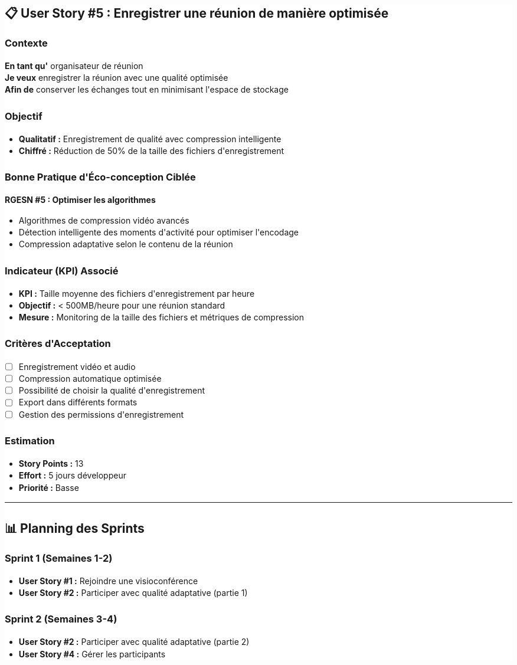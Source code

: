 
## 📋 User Story #5 : Enregistrer une réunion de manière optimisée

### Contexte
**En tant qu'** organisateur de réunion  
**Je veux** enregistrer la réunion avec une qualité optimisée  
**Afin de** conserver les échanges tout en minimisant l'espace de stockage

### Objectif
- **Qualitatif :** Enregistrement de qualité avec compression intelligente
- **Chiffré :** Réduction de 50% de la taille des fichiers d'enregistrement

### Bonne Pratique d'Éco-conception Ciblée
**RGESN #5 : Optimiser les algorithmes**
- Algorithmes de compression vidéo avancés
- Détection intelligente des moments d'activité pour optimiser l'encodage
- Compression adaptative selon le contenu de la réunion

### Indicateur (KPI) Associé
- **KPI :** Taille moyenne des fichiers d'enregistrement par heure
- **Objectif :** < 500MB/heure pour une réunion standard
- **Mesure :** Monitoring de la taille des fichiers et métriques de compression

### Critères d'Acceptation
- [ ] Enregistrement vidéo et audio
- [ ] Compression automatique optimisée
- [ ] Possibilité de choisir la qualité d'enregistrement
- [ ] Export dans différents formats
- [ ] Gestion des permissions d'enregistrement

### Estimation
- **Story Points :** 13
- **Effort :** 5 jours développeur
- **Priorité :** Basse

---

## 📊 Planning des Sprints

### Sprint 1 (Semaines 1-2)
- **User Story #1 :** Rejoindre une visioconférence
- **User Story #2 :** Participer avec qualité adaptative (partie 1)

### Sprint 2 (Semaines 3-4)
- **User Story #2 :** Participer avec qualité adaptative (partie 2)
- **User Story #4 :** Gérer les participants

